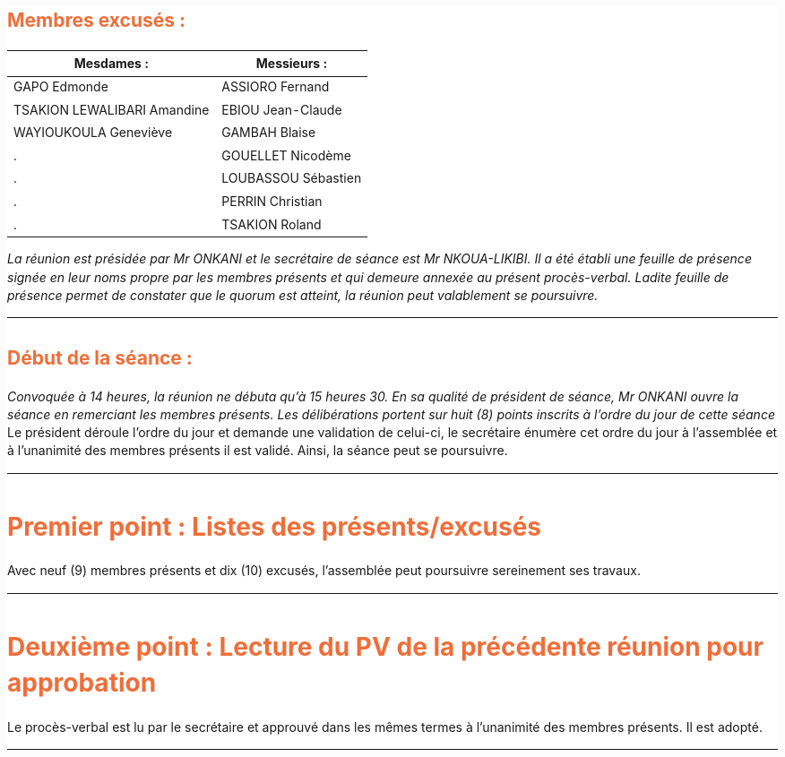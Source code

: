 ## <span style="color: #ef6e39">Membres excusés :</span>

| Mesdames :                  | Messieurs :         |
| --------------------------- | ------------------- |
| GAPO Edmonde                | ASSIORO Fernand     |
| TSAKION LEWALIBARI Amandine | EBIOU Jean-Claude   |
| WAYIOUKOULA Geneviève       | GAMBAH Blaise       |
| .                           | GOUELLET Nicodème   |
| .                           | LOUBASSOU Sébastien |
| .                           | PERRIN Christian    |
| .                           | TSAKION Roland      |

*La réunion est présidée par Mr ONKANI et le secrétaire de séance est Mr NKOUA-LIKIBI.
Il a été établi une feuille de présence signée en leur noms propre par les membres présents et qui demeure annexée au présent procès-verbal.
Ladite feuille de présence permet de constater que le quorum est atteint, la réunion peut valablement se poursuivre.*

***

## <span style="color: #ef6e39">Début de la séance :</span>

*Convoquée à 14 heures, la réunion ne débuta qu’à 15 heures 30. En sa qualité de président de séance, Mr ONKANI ouvre la séance en remerciant les membres présents.
Les délibérations portent sur huit (8) points inscrits à l’ordre du jour de cette séance*
Le président déroule l’ordre du jour et demande une validation de celui-ci, le secrétaire énumère cet ordre du jour à l’assemblée et à l’unanimité des membres présents il est validé. Ainsi, la séance peut se poursuivre.

***

# <span style="color: #ef6e39">Premier point : Listes des présents/excusés</span>

Avec neuf (9) membres présents et dix (10) excusés, l’assemblée peut poursuivre sereinement ses travaux.

***

# <span style="color: #ef6e39">Deuxième point : Lecture du PV de la précédente réunion pour approbation</span>

Le procès-verbal est lu par le secrétaire et approuvé dans les mêmes termes à l’unanimité des membres présents. Il est adopté.

***
